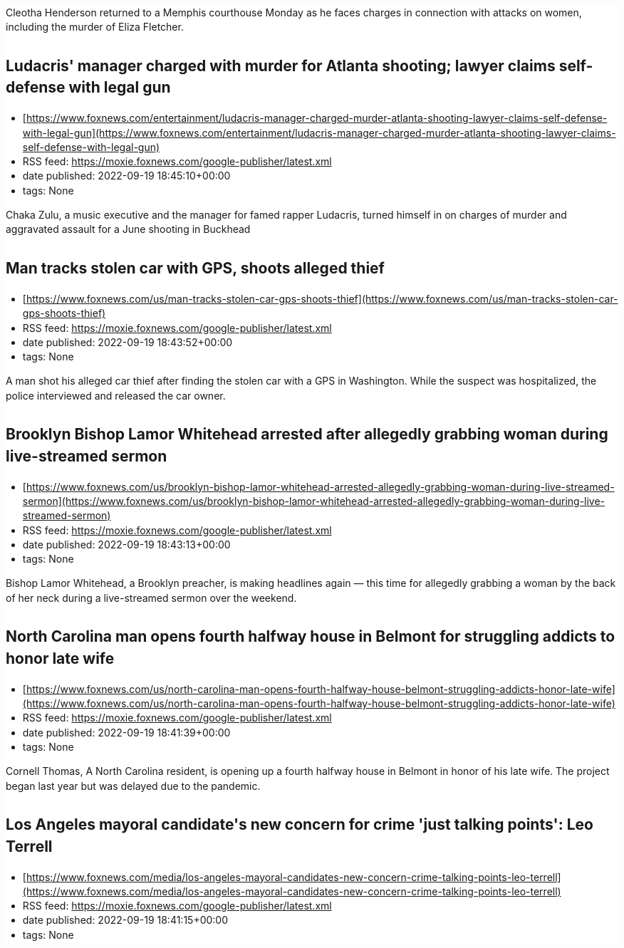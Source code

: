 Cleotha Henderson returned to a Memphis courthouse Monday as he faces charges in connection with attacks on women, including the murder of Eliza Fletcher.

## Ludacris' manager charged with murder for Atlanta shooting; lawyer claims self-defense with legal gun
 - [https://www.foxnews.com/entertainment/ludacris-manager-charged-murder-atlanta-shooting-lawyer-claims-self-defense-with-legal-gun](https://www.foxnews.com/entertainment/ludacris-manager-charged-murder-atlanta-shooting-lawyer-claims-self-defense-with-legal-gun)
 - RSS feed: https://moxie.foxnews.com/google-publisher/latest.xml
 - date published: 2022-09-19 18:45:10+00:00
 - tags: None

Chaka Zulu, a music executive and the manager for famed rapper Ludacris, turned himself in on charges of murder and aggravated assault for a June shooting in Buckhead

## Man tracks stolen car with GPS, shoots alleged thief
 - [https://www.foxnews.com/us/man-tracks-stolen-car-gps-shoots-thief](https://www.foxnews.com/us/man-tracks-stolen-car-gps-shoots-thief)
 - RSS feed: https://moxie.foxnews.com/google-publisher/latest.xml
 - date published: 2022-09-19 18:43:52+00:00
 - tags: None

A man shot his alleged car thief after finding the stolen car with a GPS in Washington. While the suspect was hospitalized, the police interviewed and released the car owner.

## Brooklyn Bishop Lamor Whitehead arrested after allegedly grabbing woman during live-streamed sermon
 - [https://www.foxnews.com/us/brooklyn-bishop-lamor-whitehead-arrested-allegedly-grabbing-woman-during-live-streamed-sermon](https://www.foxnews.com/us/brooklyn-bishop-lamor-whitehead-arrested-allegedly-grabbing-woman-during-live-streamed-sermon)
 - RSS feed: https://moxie.foxnews.com/google-publisher/latest.xml
 - date published: 2022-09-19 18:43:13+00:00
 - tags: None

Bishop Lamor Whitehead, a Brooklyn preacher, is making headlines again — this time for allegedly grabbing a woman by the back of her neck during a live-streamed sermon over the weekend.

## North Carolina man opens fourth halfway house in Belmont for struggling addicts to honor late wife
 - [https://www.foxnews.com/us/north-carolina-man-opens-fourth-halfway-house-belmont-struggling-addicts-honor-late-wife](https://www.foxnews.com/us/north-carolina-man-opens-fourth-halfway-house-belmont-struggling-addicts-honor-late-wife)
 - RSS feed: https://moxie.foxnews.com/google-publisher/latest.xml
 - date published: 2022-09-19 18:41:39+00:00
 - tags: None

Cornell Thomas, A North Carolina resident, is opening up a fourth halfway house in Belmont in honor of his late wife. The project began last year but was delayed due to the pandemic.

## Los Angeles mayoral candidate's new concern for crime 'just talking points': Leo Terrell
 - [https://www.foxnews.com/media/los-angeles-mayoral-candidates-new-concern-crime-talking-points-leo-terrell](https://www.foxnews.com/media/los-angeles-mayoral-candidates-new-concern-crime-talking-points-leo-terrell)
 - RSS feed: https://moxie.foxnews.com/google-publisher/latest.xml
 - date published: 2022-09-19 18:41:15+00:00
 - tags: None
